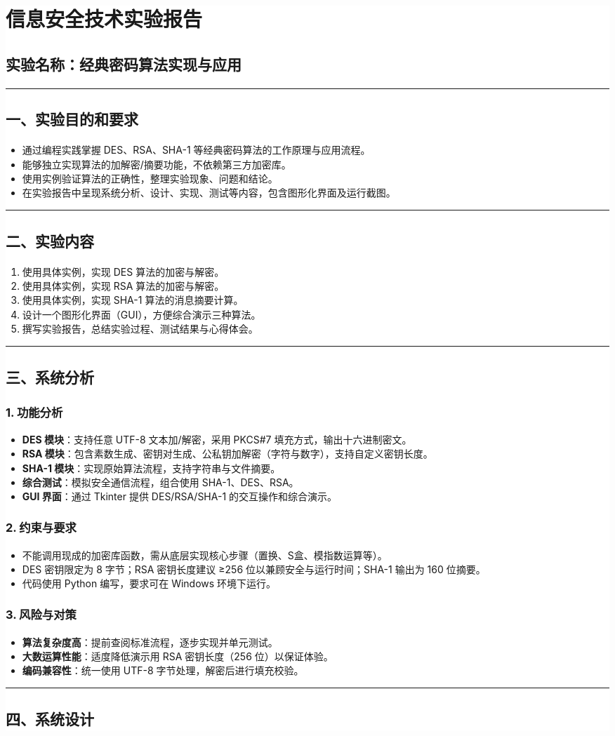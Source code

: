 # 信息安全技术实验报告

## 实验名称：经典密码算法实现与应用

---

## 一、实验目的和要求

- 通过编程实践掌握 DES、RSA、SHA-1 等经典密码算法的工作原理与应用流程。
- 能够独立实现算法的加解密/摘要功能，不依赖第三方加密库。
- 使用实例验证算法的正确性，整理实验现象、问题和结论。
- 在实验报告中呈现系统分析、设计、实现、测试等内容，包含图形化界面及运行截图。

---

## 二、实验内容

1. 使用具体实例，实现 DES 算法的加密与解密。
2. 使用具体实例，实现 RSA 算法的加密与解密。
3. 使用具体实例，实现 SHA-1 算法的消息摘要计算。
4. 设计一个图形化界面（GUI），方便综合演示三种算法。
5. 撰写实验报告，总结实验过程、测试结果与心得体会。

---

## 三、系统分析

### 1. 功能分析

- **DES 模块**：支持任意 UTF-8 文本加/解密，采用 PKCS#7 填充方式，输出十六进制密文。
- **RSA 模块**：包含素数生成、密钥对生成、公私钥加解密（字符与数字），支持自定义密钥长度。
- **SHA-1 模块**：实现原始算法流程，支持字符串与文件摘要。
- **综合测试**：模拟安全通信流程，组合使用 SHA-1、DES、RSA。
- **GUI 界面**：通过 Tkinter 提供 DES/RSA/SHA-1 的交互操作和综合演示。

### 2. 约束与要求

- 不能调用现成的加密库函数，需从底层实现核心步骤（置换、S盒、模指数运算等）。
- DES 密钥限定为 8 字节；RSA 密钥长度建议 ≥256 位以兼顾安全与运行时间；SHA-1 输出为 160 位摘要。
- 代码使用 Python 编写，要求可在 Windows 环境下运行。

### 3. 风险与对策

- **算法复杂度高**：提前查阅标准流程，逐步实现并单元测试。
- **大数运算性能**：适度降低演示用 RSA 密钥长度（256 位）以保证体验。
- **编码兼容性**：统一使用 UTF-8 字节处理，解密后进行填充校验。

---

## 四、系统设计
